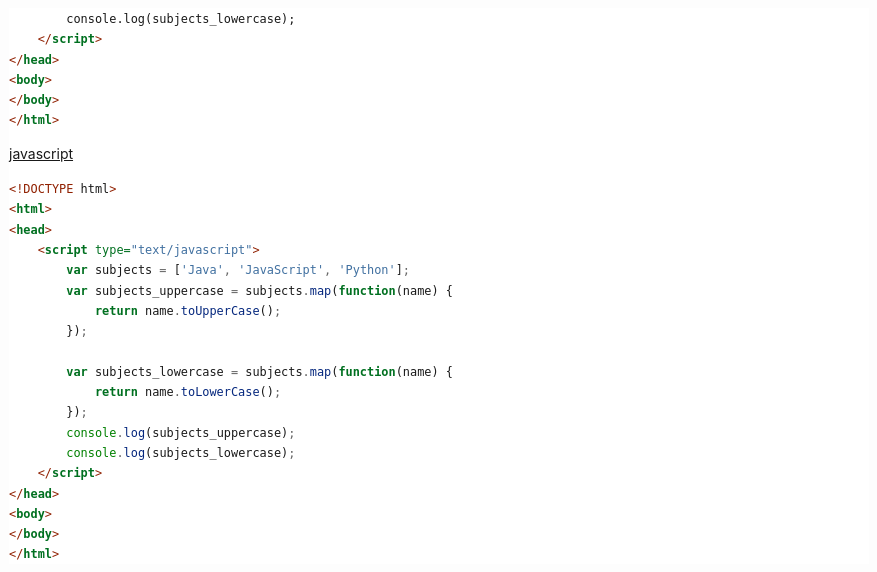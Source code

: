 ```html
        console.log(subjects_lowercase);
    </script>
</head>
<body>
</body>
</html>
```

[javascript](#)
```html
<!DOCTYPE html>
<html>
<head>
    <script type="text/javascript">
        var subjects = ['Java', 'JavaScript', 'Python'];
        var subjects_uppercase = subjects.map(function(name) {
            return name.toUpperCase();
        });

        var subjects_lowercase = subjects.map(function(name) {
            return name.toLowerCase();
        });
        console.log(subjects_uppercase);        
        console.log(subjects_lowercase);
    </script>
</head>
<body>
</body>
</html>
```
